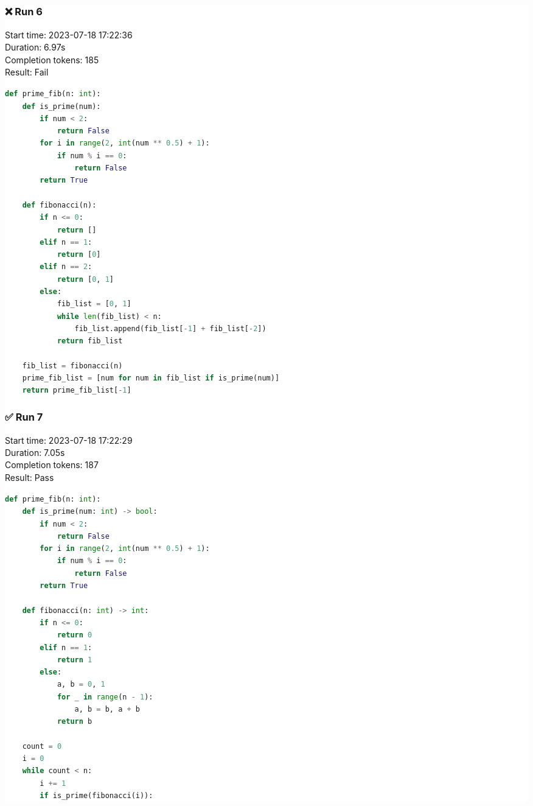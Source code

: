 ### ❌ Run 6
Start time: 2023-07-18 17:22:36<br />
Duration: 6.97s<br />
Completion tokens: 185<br />
Result: Fail
```python
def prime_fib(n: int):
    def is_prime(num):
        if num < 2:
            return False
        for i in range(2, int(num ** 0.5) + 1):
            if num % i == 0:
                return False
        return True

    def fibonacci(n):
        if n <= 0:
            return []
        elif n == 1:
            return [0]
        elif n == 2:
            return [0, 1]
        else:
            fib_list = [0, 1]
            while len(fib_list) < n:
                fib_list.append(fib_list[-1] + fib_list[-2])
            return fib_list

    fib_list = fibonacci(n)
    prime_fib_list = [num for num in fib_list if is_prime(num)]
    return prime_fib_list[-1]
```
### ✅ Run 7
Start time: 2023-07-18 17:22:29<br />
Duration: 7.05s<br />
Completion tokens: 187<br />
Result: Pass
```python
def prime_fib(n: int):
    def is_prime(num: int) -> bool:
        if num < 2:
            return False
        for i in range(2, int(num ** 0.5) + 1):
            if num % i == 0:
                return False
        return True

    def fibonacci(n: int) -> int:
        if n <= 0:
            return 0
        elif n == 1:
            return 1
        else:
            a, b = 0, 1
            for _ in range(n - 1):
                a, b = b, a + b
            return b

    count = 0
    i = 0
    while count < n:
        i += 1
        if is_prime(fibonacci(i)):
```